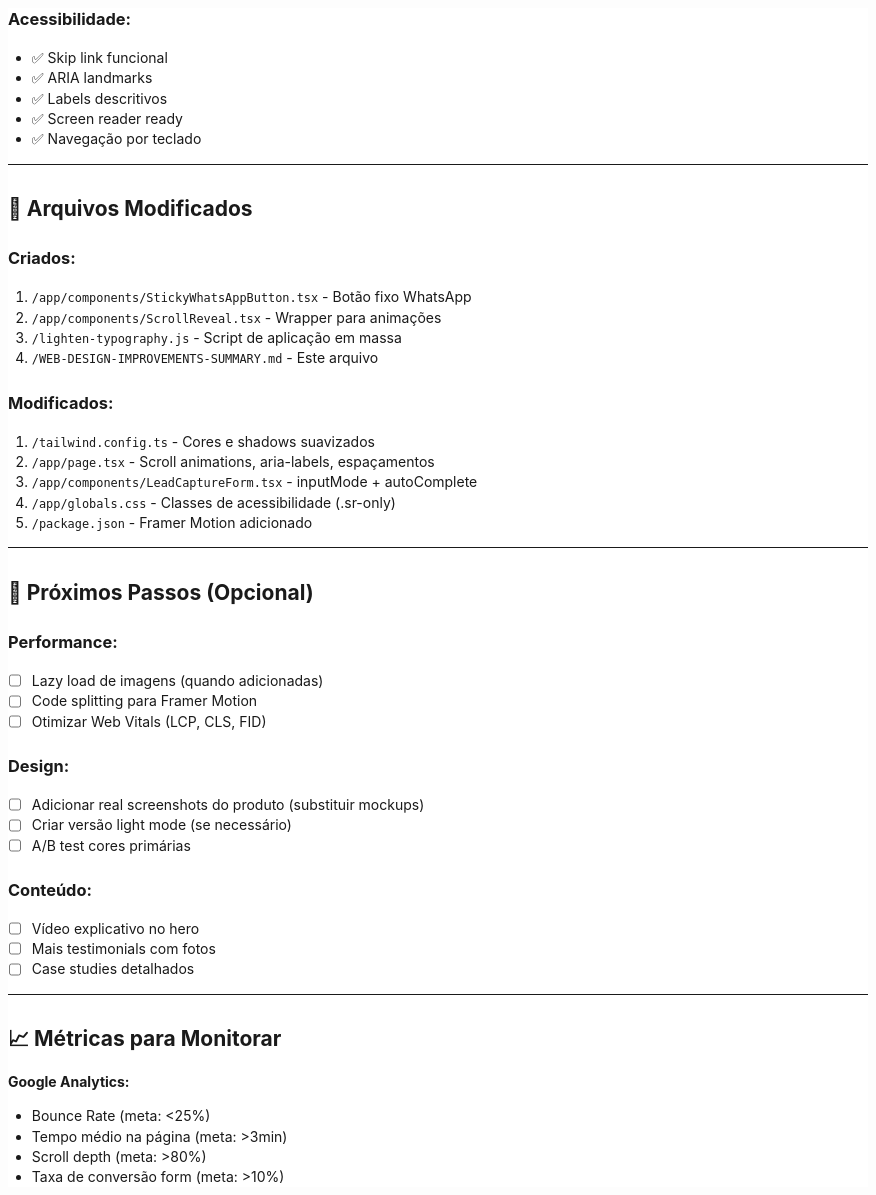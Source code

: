 ### **Acessibilidade:**
- ✅ Skip link funcional
- ✅ ARIA landmarks
- ✅ Labels descritivos
- ✅ Screen reader ready
- ✅ Navegação por teclado

---

## 📁 Arquivos Modificados

### **Criados:**
1. `/app/components/StickyWhatsAppButton.tsx` - Botão fixo WhatsApp
2. `/app/components/ScrollReveal.tsx` - Wrapper para animações
3. `/lighten-typography.js` - Script de aplicação em massa
4. `/WEB-DESIGN-IMPROVEMENTS-SUMMARY.md` - Este arquivo

### **Modificados:**
1. `/tailwind.config.ts` - Cores e shadows suavizados
2. `/app/page.tsx` - Scroll animations, aria-labels, espaçamentos
3. `/app/components/LeadCaptureForm.tsx` - inputMode + autoComplete
4. `/app/globals.css` - Classes de acessibilidade (.sr-only)
5. `/package.json` - Framer Motion adicionado

---

## 🎯 Próximos Passos (Opcional)

### **Performance:**
- [ ] Lazy load de imagens (quando adicionadas)
- [ ] Code splitting para Framer Motion
- [ ] Otimizar Web Vitals (LCP, CLS, FID)

### **Design:**
- [ ] Adicionar real screenshots do produto (substituir mockups)
- [ ] Criar versão light mode (se necessário)
- [ ] A/B test cores primárias

### **Conteúdo:**
- [ ] Vídeo explicativo no hero
- [ ] Mais testimonials com fotos
- [ ] Case studies detalhados

---

## 📈 Métricas para Monitorar

**Google Analytics:**
- Bounce Rate (meta: <25%)
- Tempo médio na página (meta: >3min)
- Scroll depth (meta: >80%)
- Taxa de conversão form (meta: >10%)

